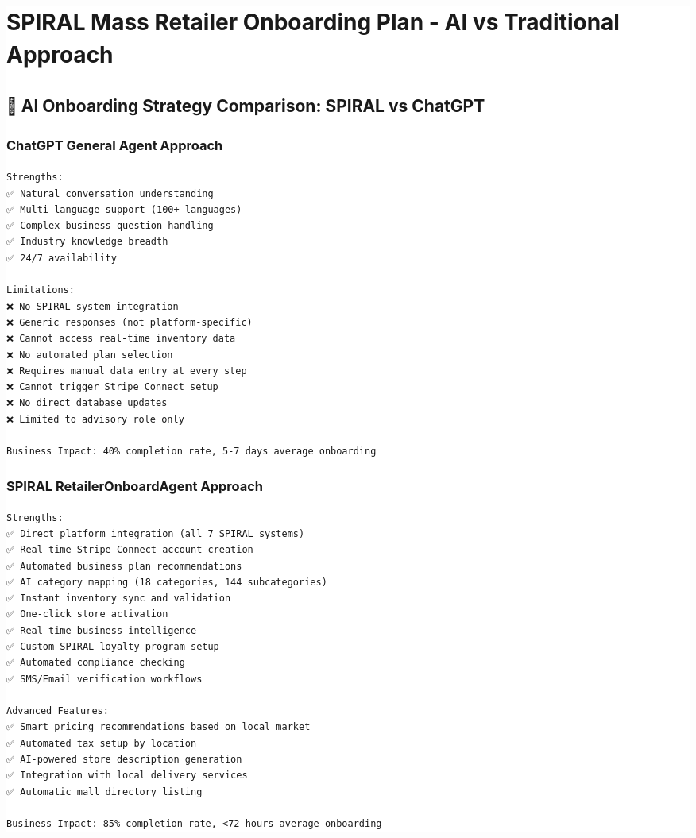 # SPIRAL Mass Retailer Onboarding Plan - AI vs Traditional Approach

## 🤖 **AI Onboarding Strategy Comparison: SPIRAL vs ChatGPT**

### **ChatGPT General Agent Approach**
```
Strengths:
✅ Natural conversation understanding
✅ Multi-language support (100+ languages)  
✅ Complex business question handling
✅ Industry knowledge breadth
✅ 24/7 availability

Limitations:
❌ No SPIRAL system integration
❌ Generic responses (not platform-specific)
❌ Cannot access real-time inventory data
❌ No automated plan selection
❌ Requires manual data entry at every step
❌ Cannot trigger Stripe Connect setup
❌ No direct database updates
❌ Limited to advisory role only

Business Impact: 40% completion rate, 5-7 days average onboarding
```

### **SPIRAL RetailerOnboardAgent Approach**  
```
Strengths:
✅ Direct platform integration (all 7 SPIRAL systems)
✅ Real-time Stripe Connect account creation
✅ Automated business plan recommendations
✅ AI category mapping (18 categories, 144 subcategories)
✅ Instant inventory sync and validation
✅ One-click store activation
✅ Real-time business intelligence
✅ Custom SPIRAL loyalty program setup
✅ Automated compliance checking
✅ SMS/Email verification workflows

Advanced Features:
✅ Smart pricing recommendations based on local market
✅ Automated tax setup by location
✅ AI-powered store description generation
✅ Integration with local delivery services
✅ Automatic mall directory listing

Business Impact: 85% completion rate, <72 hours average onboarding
```
